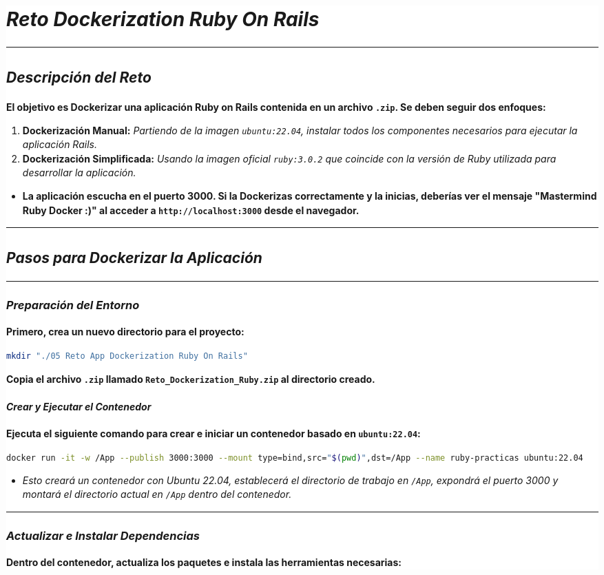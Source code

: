 



# ***Reto Dockerization Ruby On Rails***

---

## ***Descripción del Reto***

**El objetivo es Dockerizar una aplicación Ruby on Rails contenida en un archivo `.zip`. Se deben seguir dos enfoques:**

1. **Dockerización Manual:** *Partiendo de la imagen `ubuntu:22.04`, instalar todos los componentes necesarios para ejecutar la aplicación Rails.*
2. **Dockerización Simplificada:** *Usando la imagen oficial `ruby:3.0.2` que coincide con la versión de Ruby utilizada para desarrollar la aplicación.*

- **La aplicación escucha en el puerto 3000. Si la Dockerizas correctamente y la inicias, deberías ver el mensaje "Mastermind Ruby Docker :)" al acceder a `http://localhost:3000` desde el navegador.**

---

## ***Pasos para Dockerizar la Aplicación***

---

### ***Preparación del Entorno***

**Primero, crea un nuevo directorio para el proyecto:**

```bash
mkdir "./05 Reto App Dockerization Ruby On Rails"
```

**Copia el archivo `.zip` llamado `Reto_Dockerization_Ruby.zip` al directorio creado.**

#### ***Crear y Ejecutar el Contenedor***

**Ejecuta el siguiente comando para crear e iniciar un contenedor basado en `ubuntu:22.04`:**

```bash
docker run -it -w /App --publish 3000:3000 --mount type=bind,src="$(pwd)",dst=/App --name ruby-practicas ubuntu:22.04
```

- *Esto creará un contenedor con Ubuntu 22.04, establecerá el directorio de trabajo en `/App`, expondrá el puerto 3000 y montará el directorio actual en `/App` dentro del contenedor.*

---

### ***Actualizar e Instalar Dependencias***

**Dentro del contenedor, actualiza los paquetes e instala las herramientas necesarias:**
